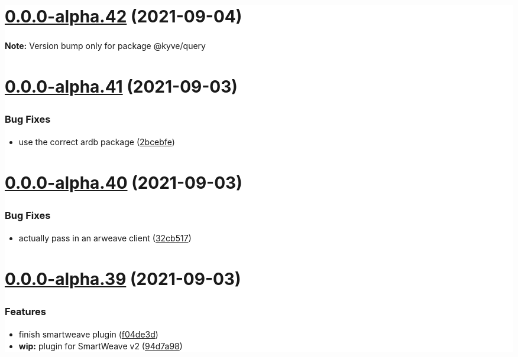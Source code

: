 



# [0.0.0-alpha.42](https://github.com/KYVENetwork/logic/compare/@kyve/query@0.0.0-alpha.41...@kyve/query@0.0.0-alpha.42) (2021-09-04)

**Note:** Version bump only for package @kyve/query





# [0.0.0-alpha.41](https://github.com/KYVENetwork/logic/compare/@kyve/query@0.0.0-alpha.40...@kyve/query@0.0.0-alpha.41) (2021-09-03)


### Bug Fixes

* use the correct ardb package ([2bcebfe](https://github.com/KYVENetwork/logic/commit/2bcebfef161362629838ff6533cbae5e80637ae3))





# [0.0.0-alpha.40](https://github.com/KYVENetwork/logic/compare/@kyve/query@0.0.0-alpha.39...@kyve/query@0.0.0-alpha.40) (2021-09-03)


### Bug Fixes

* actually pass in an arweave client ([32cb517](https://github.com/KYVENetwork/logic/commit/32cb51735f42b57056b4c89a85431ce9705a2907))





# [0.0.0-alpha.39](https://github.com/KYVENetwork/logic/compare/@kyve/query@0.0.0-alpha.38...@kyve/query@0.0.0-alpha.39) (2021-09-03)


### Features

* finish smartweave plugin ([f04de3d](https://github.com/KYVENetwork/logic/commit/f04de3de5f5b2b515b6a661a1ed77da0a9123019))
* **wip:** plugin for SmartWeave v2 ([94d7a98](https://github.com/KYVENetwork/logic/commit/94d7a98c9df7a897cc4c6b33062ef73e124e34b8))




